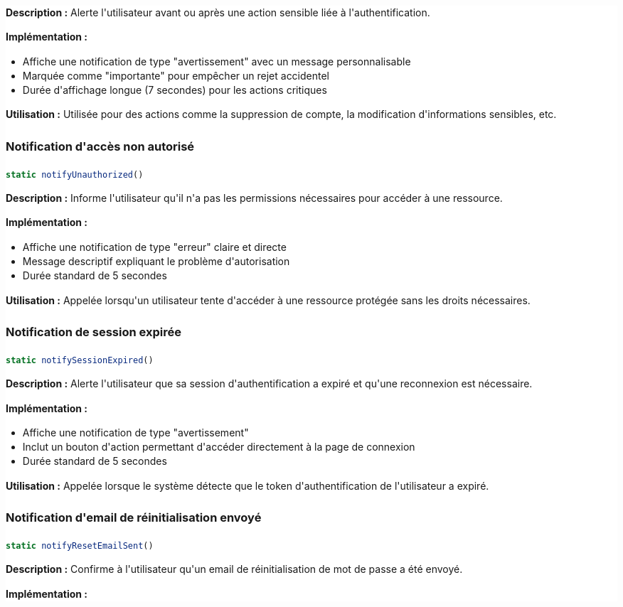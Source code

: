**Description :** Alerte l'utilisateur avant ou après une action sensible liée à l'authentification.

**Implémentation :**

- Affiche une notification de type "avertissement" avec un message personnalisable
- Marquée comme "importante" pour empêcher un rejet accidentel
- Durée d'affichage longue (7 secondes) pour les actions critiques

**Utilisation :** Utilisée pour des actions comme la suppression de compte, la modification d'informations sensibles, etc.

### Notification d'accès non autorisé

```typescript
static notifyUnauthorized()
```

**Description :** Informe l'utilisateur qu'il n'a pas les permissions nécessaires pour accéder à une ressource.

**Implémentation :**

- Affiche une notification de type "erreur" claire et directe
- Message descriptif expliquant le problème d'autorisation
- Durée standard de 5 secondes

**Utilisation :** Appelée lorsqu'un utilisateur tente d'accéder à une ressource protégée sans les droits nécessaires.

### Notification de session expirée

```typescript
static notifySessionExpired()
```

**Description :** Alerte l'utilisateur que sa session d'authentification a expiré et qu'une reconnexion est nécessaire.

**Implémentation :**

- Affiche une notification de type "avertissement"
- Inclut un bouton d'action permettant d'accéder directement à la page de connexion
- Durée standard de 5 secondes

**Utilisation :** Appelée lorsque le système détecte que le token d'authentification de l'utilisateur a expiré.

### Notification d'email de réinitialisation envoyé

```typescript
static notifyResetEmailSent()
```

**Description :** Confirme à l'utilisateur qu'un email de réinitialisation de mot de passe a été envoyé.

**Implémentation :**
